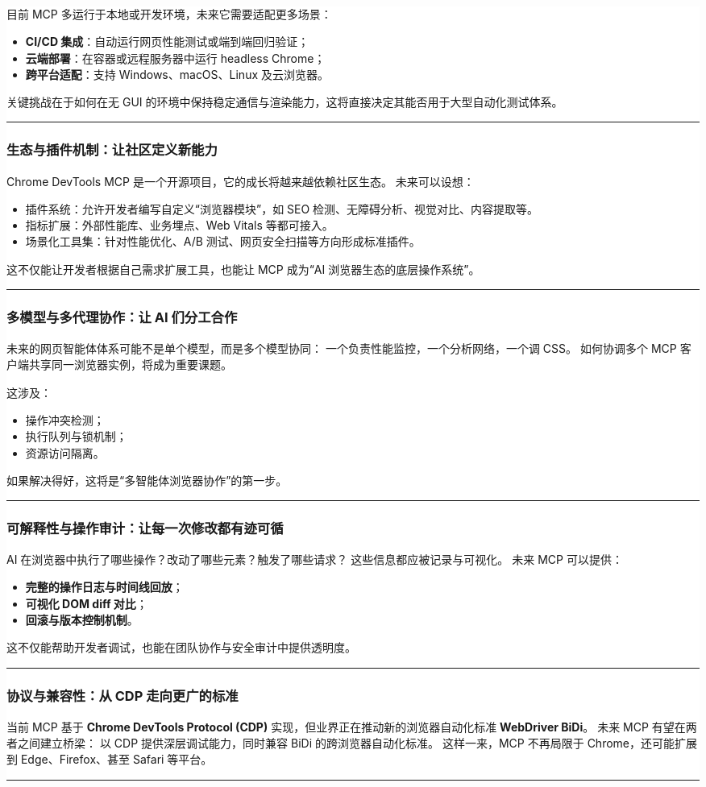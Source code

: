 目前 MCP 多运行于本地或开发环境，未来它需要适配更多场景：

* **CI/CD 集成**：自动运行网页性能测试或端到端回归验证；
* **云端部署**：在容器或远程服务器中运行 headless Chrome；
* **跨平台适配**：支持 Windows、macOS、Linux 及云浏览器。

关键挑战在于如何在无 GUI 的环境中保持稳定通信与渲染能力，这将直接决定其能否用于大型自动化测试体系。

---

### 生态与插件机制：让社区定义新能力

Chrome DevTools MCP 是一个开源项目，它的成长将越来越依赖社区生态。
未来可以设想：

* 插件系统：允许开发者编写自定义“浏览器模块”，如 SEO 检测、无障碍分析、视觉对比、内容提取等。
* 指标扩展：外部性能库、业务埋点、Web Vitals 等都可接入。
* 场景化工具集：针对性能优化、A/B 测试、网页安全扫描等方向形成标准插件。

这不仅能让开发者根据自己需求扩展工具，也能让 MCP 成为“AI 浏览器生态的底层操作系统”。

---

### 多模型与多代理协作：让 AI 们分工合作

未来的网页智能体体系可能不是单个模型，而是多个模型协同：
一个负责性能监控，一个分析网络，一个调 CSS。
如何协调多个 MCP 客户端共享同一浏览器实例，将成为重要课题。

这涉及：

* 操作冲突检测；
* 执行队列与锁机制；
* 资源访问隔离。

如果解决得好，这将是“多智能体浏览器协作”的第一步。

---

### 可解释性与操作审计：让每一次修改都有迹可循

AI 在浏览器中执行了哪些操作？改动了哪些元素？触发了哪些请求？
这些信息都应被记录与可视化。
未来 MCP 可以提供：

* **完整的操作日志与时间线回放**；
* **可视化 DOM diff 对比**；
* **回滚与版本控制机制**。

这不仅能帮助开发者调试，也能在团队协作与安全审计中提供透明度。

---

### 协议与兼容性：从 CDP 走向更广的标准

当前 MCP 基于 **Chrome DevTools Protocol (CDP)** 实现，但业界正在推动新的浏览器自动化标准 **WebDriver BiDi**。
未来 MCP 有望在两者之间建立桥梁：
以 CDP 提供深层调试能力，同时兼容 BiDi 的跨浏览器自动化标准。
这样一来，MCP 不再局限于 Chrome，还可能扩展到 Edge、Firefox、甚至 Safari 等平台。

---